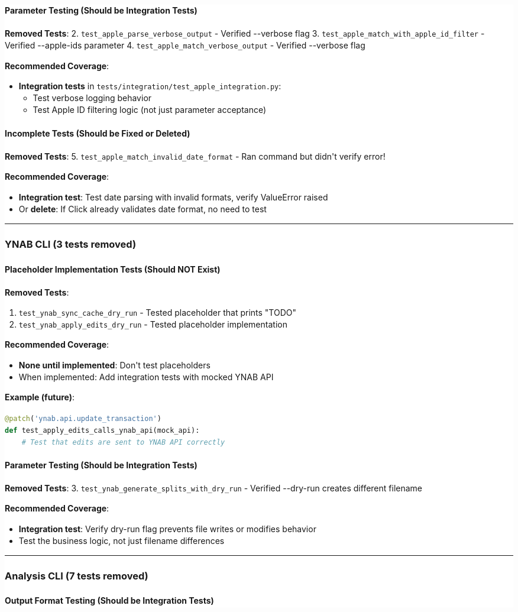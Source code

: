 #### Parameter Testing (Should be Integration Tests)

**Removed Tests**:
2. `test_apple_parse_verbose_output` - Verified --verbose flag
3. `test_apple_match_with_apple_id_filter` - Verified --apple-ids parameter
4. `test_apple_match_verbose_output` - Verified --verbose flag

**Recommended Coverage**:
- **Integration tests** in `tests/integration/test_apple_integration.py`:
  - Test verbose logging behavior
  - Test Apple ID filtering logic (not just parameter acceptance)

#### Incomplete Tests (Should be Fixed or Deleted)

**Removed Tests**:
5. `test_apple_match_invalid_date_format` - Ran command but didn't verify error!

**Recommended Coverage**:
- **Integration test**: Test date parsing with invalid formats, verify ValueError raised
- Or **delete**: If Click already validates date format, no need to test

---

### YNAB CLI (3 tests removed)

#### Placeholder Implementation Tests (Should NOT Exist)

**Removed Tests**:
1. `test_ynab_sync_cache_dry_run` - Tested placeholder that prints "TODO"
2. `test_ynab_apply_edits_dry_run` - Tested placeholder implementation

**Recommended Coverage**:
- **None until implemented**: Don't test placeholders
- When implemented: Add integration tests with mocked YNAB API

**Example (future)**:
```python
@patch('ynab.api.update_transaction')
def test_apply_edits_calls_ynab_api(mock_api):
    # Test that edits are sent to YNAB API correctly
```

#### Parameter Testing (Should be Integration Tests)

**Removed Tests**:
3. `test_ynab_generate_splits_with_dry_run` - Verified --dry-run creates different filename

**Recommended Coverage**:
- **Integration test**: Verify dry-run flag prevents file writes or modifies behavior
- Test the business logic, not just filename differences

---

### Analysis CLI (7 tests removed)

#### Output Format Testing (Should be Integration Tests)
